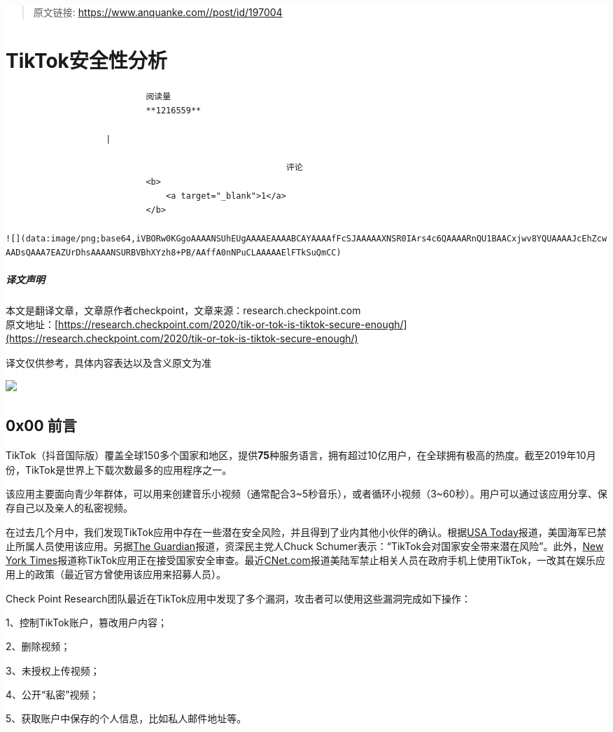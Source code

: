 > 原文链接: https://www.anquanke.com//post/id/197004 


# TikTok安全性分析


                                阅读量   
                                **1216559**
                            
                        |
                        
                                                            评论
                                <b>
                                    <a target="_blank">1</a>
                                </b>
                                                                                                                                    ![](data:image/png;base64,iVBORw0KGgoAAAANSUhEUgAAAAEAAAABCAYAAAAfFcSJAAAAAXNSR0IArs4c6QAAAARnQU1BAACxjwv8YQUAAAAJcEhZcwAADsQAAA7EAZUrDhsAAAANSURBVBhXYzh8+PB/AAffA0nNPuCLAAAAAElFTkSuQmCC)
                                                                                            



##### 译文声明

本文是翻译文章，文章原作者checkpoint，文章来源：research.checkpoint.com
                                <br>原文地址：[https://research.checkpoint.com/2020/tik-or-tok-is-tiktok-secure-enough/](https://research.checkpoint.com/2020/tik-or-tok-is-tiktok-secure-enough/)

译文仅供参考，具体内容表达以及含义原文为准

[![](https://p3.ssl.qhimg.com/t019b1399fd8b49dfb9.jpg)](https://p3.ssl.qhimg.com/t019b1399fd8b49dfb9.jpg)



## 0x00 前言

TikTok（抖音国际版）覆盖全球150多个国家和地区，提供**75**种服务语言，拥有超过10亿用户，在全球拥有极高的热度。截至2019年10月份，TikTok是世界上下载次数最多的应用程序之一。

该应用主要面向青少年群体，可以用来创建音乐小视频（通常配合3~5秒音乐），或者循环小视频（3~60秒）。用户可以通过该应用分享、保存自己以及亲人的私密视频。

在过去几个月中，我们发现TikTok应用中存在一些潜在安全风险，并且得到了业内其他小伙伴的确认。根据[USA Today](https://www.usatoday.com/story/tech/2019/12/23/us-navy-bans-personnel-using-tiktok-government-issued-phones/2732203001/)报道，美国海军已禁止所属人员使用该应用。另据[The Guardian](https://www.theguardian.com/technology/2019/oct/24/tiktok-foreign-interference-chuck-schumer-tom-cotton)报道，资深民主党人Chuck Schumer表示：“TikTok会对国家安全带来潜在风险”。此外，[New York Times](https://www.nytimes.com/2019/11/01/technology/tiktok-national-security-review.html)报道称TikTok应用正在接受国家安全审查。最近[CNet.com](https://www.cnet.com/google-amp/news/us-army-bans-tiktok-app-from-government-phones/)报道美陆军禁止相关人员在政府手机上使用TikTok，一改其在娱乐应用上的政策（最近官方曾使用该应用来招募人员）。

Check Point Research团队最近在TikTok应用中发现了多个漏洞，攻击者可以使用这些漏洞完成如下操作：

1、控制TikTok账户，篡改用户内容；

2、删除视频；

3、未授权上传视频；

4、公开“私密”视频；

5、获取账户中保存的个人信息，比如私人邮件地址等。
